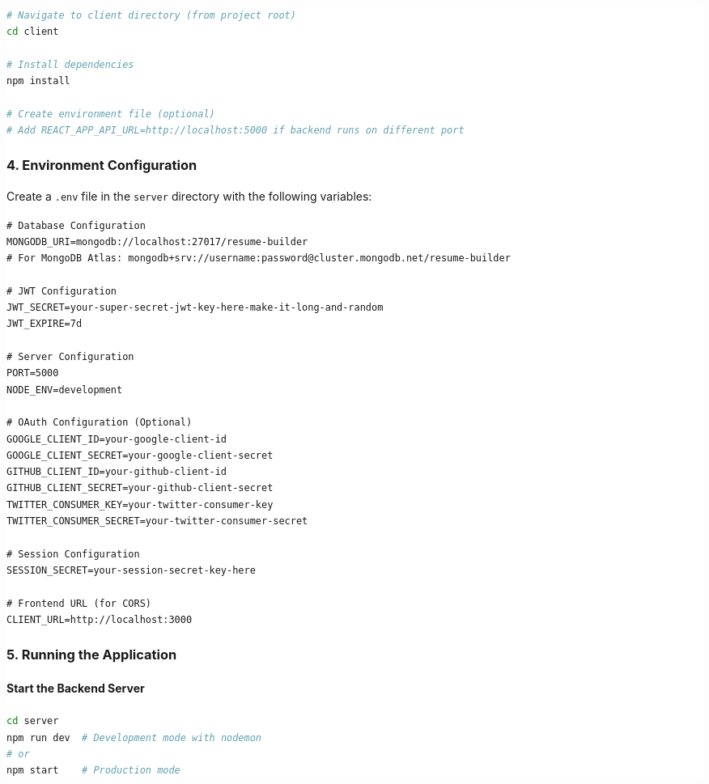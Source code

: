 ```bash
# Navigate to client directory (from project root)
cd client

# Install dependencies
npm install

# Create environment file (optional)
# Add REACT_APP_API_URL=http://localhost:5000 if backend runs on different port
```

### 4. Environment Configuration

Create a `.env` file in the `server` directory with the following variables:

```env
# Database Configuration
MONGODB_URI=mongodb://localhost:27017/resume-builder
# For MongoDB Atlas: mongodb+srv://username:password@cluster.mongodb.net/resume-builder

# JWT Configuration
JWT_SECRET=your-super-secret-jwt-key-here-make-it-long-and-random
JWT_EXPIRE=7d

# Server Configuration
PORT=5000
NODE_ENV=development

# OAuth Configuration (Optional)
GOOGLE_CLIENT_ID=your-google-client-id
GOOGLE_CLIENT_SECRET=your-google-client-secret
GITHUB_CLIENT_ID=your-github-client-id
GITHUB_CLIENT_SECRET=your-github-client-secret
TWITTER_CONSUMER_KEY=your-twitter-consumer-key
TWITTER_CONSUMER_SECRET=your-twitter-consumer-secret

# Session Configuration
SESSION_SECRET=your-session-secret-key-here

# Frontend URL (for CORS)
CLIENT_URL=http://localhost:3000
```

### 5. Running the Application

#### Start the Backend Server
```bash
cd server
npm run dev  # Development mode with nodemon
# or
npm start    # Production mode
```
